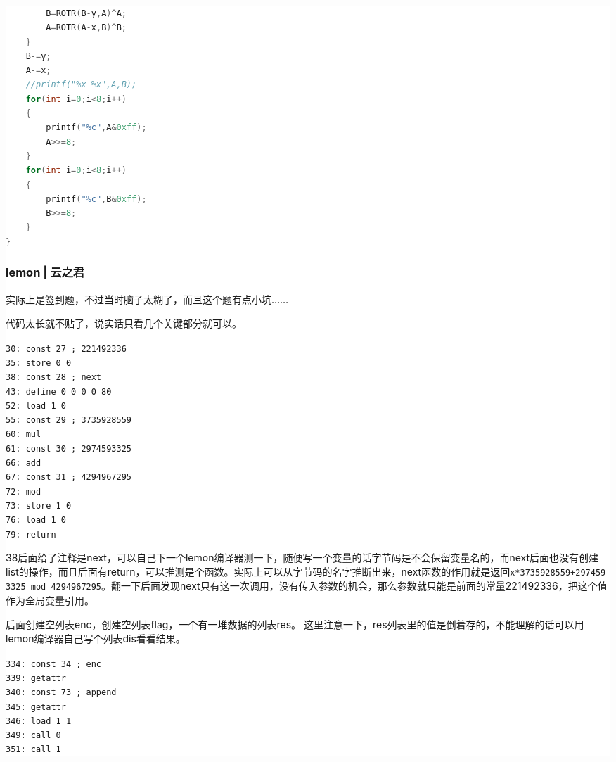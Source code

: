 ``` cpp
        B=ROTR(B-y,A)^A;
        A=ROTR(A-x,B)^B;
    }
    B-=y;
    A-=x;
    //printf("%x %x",A,B);
    for(int i=0;i<8;i++)
    {
        printf("%c",A&0xff);
        A>>=8;
    }
    for(int i=0;i<8;i++)
    {
        printf("%c",B&0xff);
        B>>=8;
    }
}
```

### lemon | 云之君

实际上是签到题，不过当时脑子太糊了，而且这个题有点小坑……

代码太长就不贴了，说实话只看几个关键部分就可以。

```assembly
30: const 27 ; 221492336 
35: store 0 0
38: const 28 ; next 
43: define 0 0 0 0 80
52: load 1 0
55: const 29 ; 3735928559 
60: mul
61: const 30 ; 2974593325 
66: add
67: const 31 ; 4294967295 
72: mod
73: store 1 0
76: load 1 0
79: return
```

38后面给了注释是next，可以自己下一个lemon编译器测一下，随便写一个变量的话字节码是不会保留变量名的，而next后面也没有创建list的操作，而且后面有return，可以推测是个函数。实际上可以从字节码的名字推断出来，next函数的作用就是返回`x*3735928559+2974593325 mod 4294967295`。翻一下后面发现next只有这一次调用，没有传入参数的机会，那么参数就只能是前面的常量221492336，把这个值作为全局变量引用。

后面创建空列表enc，创建空列表flag，一个有一堆数据的列表res。
这里注意一下，res列表里的值是倒着存的，不能理解的话可以用lemon编译器自己写个列表dis看看结果。

```assembly
334: const 34 ; enc 
339: getattr
340: const 73 ; append 
345: getattr
346: load 1 1
349: call 0
351: call 1
```
